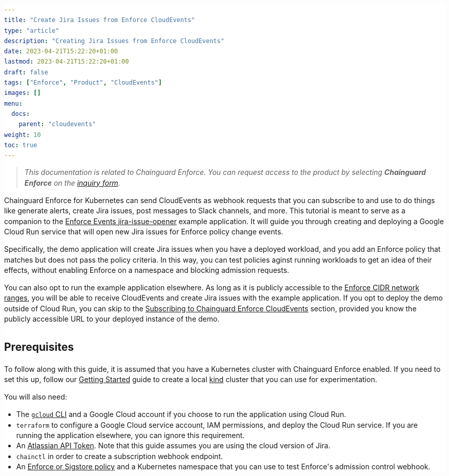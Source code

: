 ```yaml
---
title: "Create Jira Issues from Enforce CloudEvents"
type: "article"
description: "Creating Jira Issues from Enforce CloudEvents"
date: 2023-04-21T15:22:20+01:00
lastmod: 2023-04-21T15:22:20+01:00
draft: false
tags: ["Enforce", "Product", "CloudEvents"]
images: []
menu:
  docs:
    parent: "cloudevents"
weight: 10
toc: true
---
```


> _This documentation is related to Chainguard Enforce. You can request access to the product by selecting **Chainguard Enforce** on the [inquiry form](https://www.chainguard.dev/contact?utm_source=docs)._

Chainguard Enforce for Kubernetes can send CloudEvents as webhook requests that you can subscribe to and use to do things like generate alerts, create Jira issues, post messages to Slack channels, and more. This tutorial is meant to serve as a companion to the [Enforce Events jira-issue-opener](https://github.com/chainguard-dev/enforce-events/tree/main/jira-issue-opener) example application. It will guide you through creating and deploying a Google Cloud Run service that will open new Jira issues for Enforce policy change events.

Specifically, the demo application will create Jira issues when you have a deployed workload, and you add an Enforce policy that matches but does not pass the policy criteria. In this way, you can test policies aginst running workloads to get an idea of their effects, without enabling Enforce on a namespace and blocking admission requests.

You can also opt to run the example application elsewhere. As long as it is publicly accessible to the [Enforce CIDR network ranges](/chainguard/chainguard-enforce/reference/network-requirements/#cidr-ranges), you will be able to receive CloudEvents and create Jira issues with the example application. If you opt to deploy the demo outside of Cloud Run, you can skip to the [Subscribing to Chainguard Enforce CloudEvents](#subscribing-to-chainguard-enforce-cloudevents) section, provided you know the publicly accessible URL to your deployed instance of the demo.

## Prerequisites

To follow along with this guide, it is assumed that you have a Kubernetes cluster with Chainguard Enforce enabled. If you need to set this up, follow our [Getting Started](/chainguard/chainguard-enforce/chainguard-enforce-user-onboarding/#step-3--prepare-kubernetes-cluster) guide to create a local [kind](https://kind.sigs.k8s.io/) cluster that you can use for experimentation.

You will also need:

* The [`gcloud` CLI](https://cloud.google.com/sdk/docs/install) and a Google Cloud account if you choose to run the application using Cloud Run.
* `terraform` to configure a Google Cloud service account, IAM permissions, and deploy the Cloud Run service. If you are running the application elsewhere, you can ignore this requirement.
* An [Atlassian API Token](https://id.atlassian.com/manage-profile/security/api-tokens). Note that this guide assumes you are using the cloud version of Jira.
* `chainctl` in order to create a subscription webhook endpoint.
* An [Enforce or Sigstore policy](/chainguard/chainguard-enforce/policies/chainguard-enforce-policy-examples/) and a Kubernetes namespace that you can use to test Enforce's admission control webhook.
